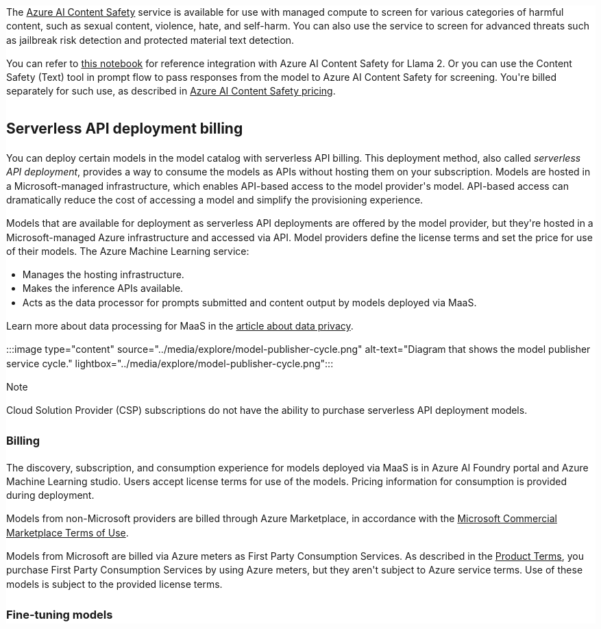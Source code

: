 The [Azure AI Content Safety](../../ai-services/content-safety/overview.md) service is available for use with managed compute to screen for various categories of harmful content, such as sexual content, violence, hate, and self-harm. You can also use the service to screen for advanced threats such as jailbreak risk detection and protected material text detection.

You can refer to [this notebook](https://github.com/Azure/azureml-examples/blob/main/sdk/python/foundation-models/system/inference/text-generation/llama-safe-online-deployment.ipynb) for reference integration with Azure AI Content Safety for Llama 2. Or you can use the Content Safety (Text) tool in prompt flow to pass responses from the model to Azure AI Content Safety for screening. You're billed separately for such use, as described in [Azure AI Content Safety pricing](https://azure.microsoft.com/pricing/details/cognitive-services/content-safety/).


## Serverless API deployment billing

You can deploy certain models in the model catalog with serverless API billing. This deployment method, also called *serverless API deployment*, provides a way to consume the models as APIs without hosting them on your subscription. Models are hosted in a Microsoft-managed infrastructure, which enables API-based access to the model provider's model. API-based access can dramatically reduce the cost of accessing a model and simplify the provisioning experience.

Models that are available for deployment as serverless API deployments are offered by the model provider, but they're hosted in a Microsoft-managed Azure infrastructure and accessed via API. Model providers define the license terms and set the price for use of their models. The Azure Machine Learning service:

* Manages the hosting infrastructure.
* Makes the inference APIs available.
* Acts as the data processor for prompts submitted and content output by models deployed via MaaS.

Learn more about data processing for MaaS in the [article about data privacy](../how-to/concept-data-privacy.md).

:::image type="content" source="../media/explore/model-publisher-cycle.png" alt-text="Diagram that shows the model publisher service cycle." lightbox="../media/explore/model-publisher-cycle.png":::

> [!NOTE]
> Cloud Solution Provider (CSP) subscriptions do not have the ability to purchase serverless API deployment models.

### Billing

The discovery, subscription, and consumption experience for models deployed via MaaS is in Azure AI Foundry portal and Azure Machine Learning studio. Users accept license terms for use of the models. Pricing information for consumption is provided during deployment.

Models from non-Microsoft providers are billed through Azure Marketplace, in accordance with the [Microsoft Commercial Marketplace Terms of Use](/legal/marketplace/marketplace-terms).

Models from Microsoft are billed via Azure meters as First Party Consumption Services. As described in the [Product Terms](https://www.microsoft.com/licensing/terms/welcome/welcomepage), you purchase First Party Consumption Services by using Azure meters, but they aren't subject to Azure service terms. Use of these models is subject to the provided license terms.  

### Fine-tuning models

